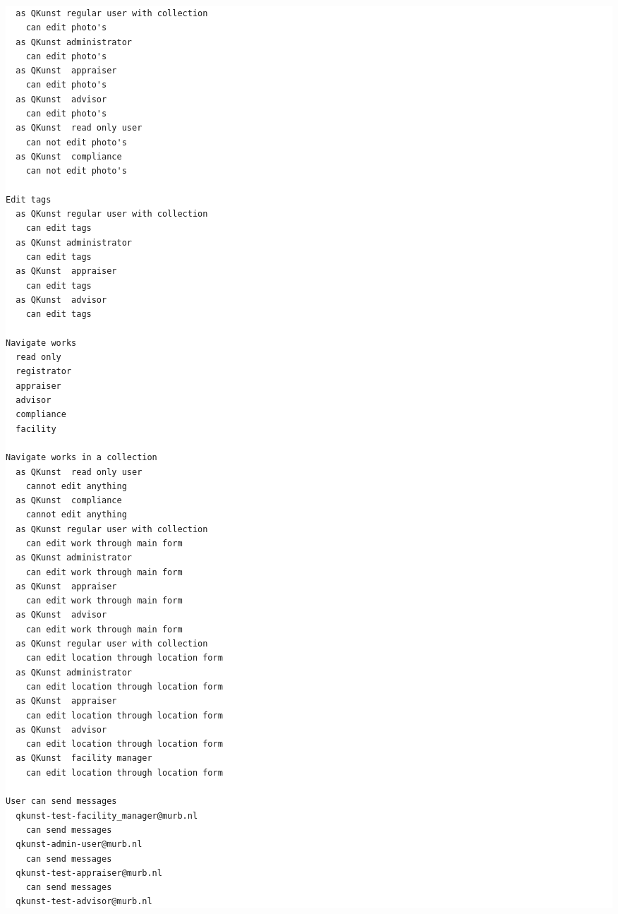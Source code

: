 ```
  as QKunst regular user with collection
    can edit photo's
  as QKunst administrator
    can edit photo's
  as QKunst  appraiser
    can edit photo's
  as QKunst  advisor
    can edit photo's
  as QKunst  read only user
    can not edit photo's
  as QKunst  compliance
    can not edit photo's

Edit tags
  as QKunst regular user with collection
    can edit tags
  as QKunst administrator
    can edit tags
  as QKunst  appraiser
    can edit tags
  as QKunst  advisor
    can edit tags

Navigate works
  read only
  registrator
  appraiser
  advisor
  compliance
  facility

Navigate works in a collection
  as QKunst  read only user
    cannot edit anything
  as QKunst  compliance
    cannot edit anything
  as QKunst regular user with collection
    can edit work through main form
  as QKunst administrator
    can edit work through main form
  as QKunst  appraiser
    can edit work through main form
  as QKunst  advisor
    can edit work through main form
  as QKunst regular user with collection
    can edit location through location form
  as QKunst administrator
    can edit location through location form
  as QKunst  appraiser
    can edit location through location form
  as QKunst  advisor
    can edit location through location form
  as QKunst  facility manager
    can edit location through location form

User can send messages
  qkunst-test-facility_manager@murb.nl
    can send messages
  qkunst-admin-user@murb.nl
    can send messages
  qkunst-test-appraiser@murb.nl
    can send messages
  qkunst-test-advisor@murb.nl
```